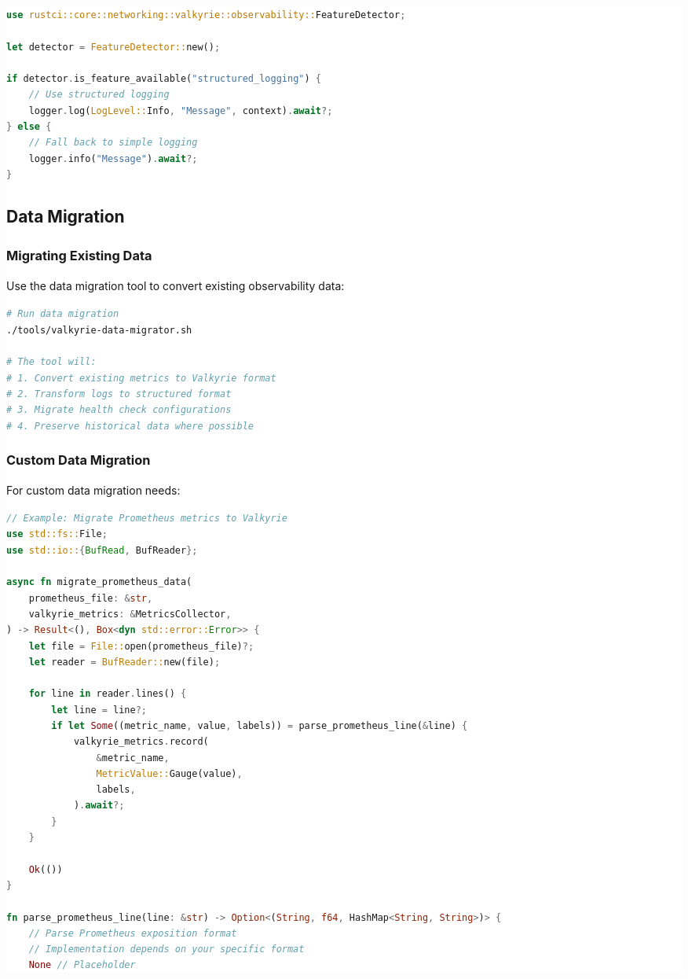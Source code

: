 ```rust
use rustci::core::networking::valkyrie::observability::FeatureDetector;

let detector = FeatureDetector::new();

if detector.is_feature_available("structured_logging") {
    // Use structured logging
    logger.log(LogLevel::Info, "Message", context).await?;
} else {
    // Fall back to simple logging
    logger.info("Message").await?;
}
```

## Data Migration

### Migrating Existing Data

Use the data migration tool to convert existing observability data:

```bash
# Run data migration
./tools/valkyrie-data-migrator.sh

# The tool will:
# 1. Convert existing metrics to Valkyrie format
# 2. Transform logs to structured format
# 3. Migrate health check configurations
# 4. Preserve historical data where possible
```

### Custom Data Migration

For custom data migration needs:

```rust
// Example: Migrate Prometheus metrics to Valkyrie
use std::fs::File;
use std::io::{BufRead, BufReader};

async fn migrate_prometheus_data(
    prometheus_file: &str,
    valkyrie_metrics: &MetricsCollector,
) -> Result<(), Box<dyn std::error::Error>> {
    let file = File::open(prometheus_file)?;
    let reader = BufReader::new(file);
    
    for line in reader.lines() {
        let line = line?;
        if let Some((metric_name, value, labels)) = parse_prometheus_line(&line) {
            valkyrie_metrics.record(
                &metric_name,
                MetricValue::Gauge(value),
                labels,
            ).await?;
        }
    }
    
    Ok(())
}

fn parse_prometheus_line(line: &str) -> Option<(String, f64, HashMap<String, String>)> {
    // Parse Prometheus exposition format
    // Implementation depends on your specific format
    None // Placeholder
```